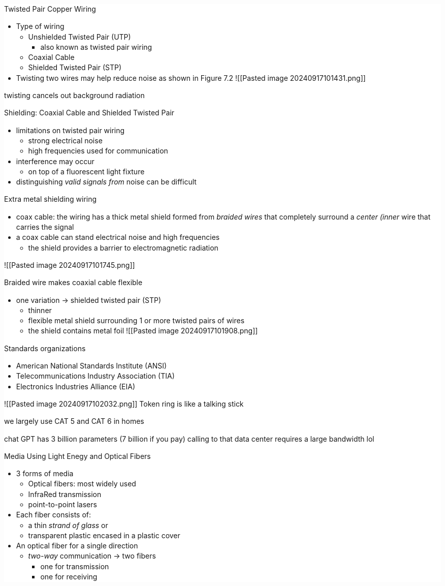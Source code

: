 Twisted Pair Copper Wiring
- Type of wiring
	 - Unshielded Twisted Pair (UTP)
		- also known as twisted pair wiring 
	 - Coaxial Cable
	 - Shielded Twisted Pair (STP)
- Twisting two wires may help reduce noise as shown in Figure 7.2
![[Pasted image 20240917101431.png]]

twisting cancels out background radiation

Shielding: Coaxial Cable and Shielded Twisted Pair
- limitations on twisted pair wiring
	- strong electrical noise
	- high frequencies used for communication
- interference may occur
	- on top of a fluorescent light fixture
- distinguishing *valid signals from* noise can be difficult

Extra metal shielding wiring
- coax cable: the wiring has a thick metal shield formed from *braided wires* that completely surround a *center (inner* wire that carries the signal
- a coax cable can stand electrical noise and high frequencies
	- the shield provides a barrier to electromagnetic radiation

![[Pasted image 20240917101745.png]]

Braided wire makes coaxial cable flexible
- one variation -> shielded twisted pair (STP)
	- thinner
	- flexible metal shield surrounding 1 or more twisted pairs of wires
	- the shield contains metal foil
	![[Pasted image 20240917101908.png]]

Standards organizations
- American National Standards Institute (ANSI)
- Telecommunications Industry Association (TIA)
- Electronics Industries Alliance (EIA)

![[Pasted image 20240917102032.png]]
Token ring is like a talking stick

we largely use CAT 5 and CAT 6 in homes

chat GPT has 3 billion parameters (7 billion if you pay)
	calling to that data center requires a large bandwidth lol

Media Using Light Enegy and Optical Fibers
- 3 forms of media
	- Optical fibers: most widely used
	- InfraRed transmission
	- point-to-point lasers
- Each fiber consists of:
	- a thin *strand of glass* or
	- transparent plastic encased in a plastic cover
- An optical fiber for a single direction
	- *two-way* communication -> two fibers
		- one for transmission
		- one for receiving
